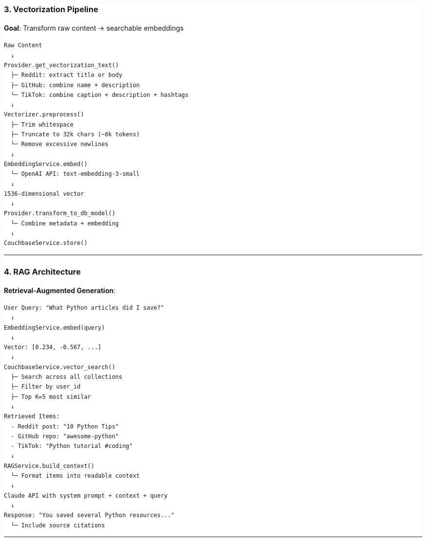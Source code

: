 
### 3. Vectorization Pipeline

**Goal**: Transform raw content → searchable embeddings

```
Raw Content
  ↓
Provider.get_vectorization_text()
  ├─ Reddit: extract title or body
  ├─ GitHub: combine name + description  
  └─ TikTok: combine caption + description + hashtags
  ↓
Vectorizer.preprocess()
  ├─ Trim whitespace
  ├─ Truncate to 32k chars (~8k tokens)
  └─ Remove excessive newlines
  ↓
EmbeddingService.embed()
  └─ OpenAI API: text-embedding-3-small
  ↓
1536-dimensional vector
  ↓
Provider.transform_to_db_model()
  └─ Combine metadata + embedding
  ↓
CouchbaseService.store()
```

---

### 4. RAG Architecture

**Retrieval-Augmented Generation**:

```
User Query: "What Python articles did I save?"
  ↓
EmbeddingService.embed(query)
  ↓
Vector: [0.234, -0.567, ...]
  ↓
CouchbaseService.vector_search()
  ├─ Search across all collections
  ├─ Filter by user_id
  ├─ Top K=5 most similar
  ↓
Retrieved Items:
  - Reddit post: "10 Python Tips"
  - GitHub repo: "awesome-python"
  - TikTok: "Python tutorial #coding"
  ↓
RAGService.build_context()
  └─ Format items into readable context
  ↓
Claude API with system prompt + context + query
  ↓
Response: "You saved several Python resources..."
  └─ Include source citations
```

---